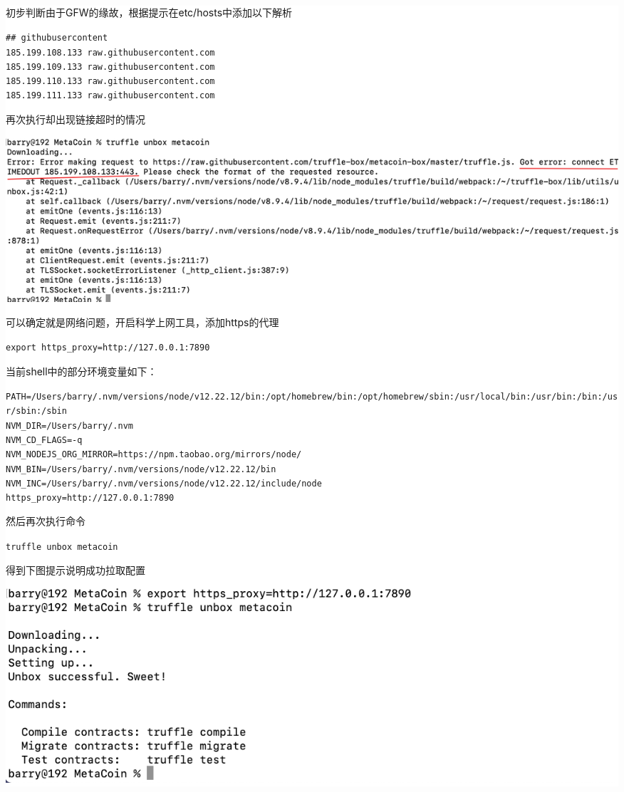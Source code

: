 初步判断由于GFW的缘故，根据提示在etc/hosts中添加以下解析

```
## githubusercontent
185.199.108.133 raw.githubusercontent.com
185.199.109.133 raw.githubusercontent.com
185.199.110.133 raw.githubusercontent.com
185.199.111.133 raw.githubusercontent.com
```

再次执行却出现链接超时的情况

![image-20220508121208124](什么是Truffle？/image-20220508121208124.png)

可以确定就是网络问题，开启科学上网工具，添加https的代理

```
export https_proxy=http://127.0.0.1:7890
```

当前shell中的部分环境变量如下：

```
PATH=/Users/barry/.nvm/versions/node/v12.22.12/bin:/opt/homebrew/bin:/opt/homebrew/sbin:/usr/local/bin:/usr/bin:/bin:/usr/sbin:/sbin
NVM_DIR=/Users/barry/.nvm
NVM_CD_FLAGS=-q
NVM_NODEJS_ORG_MIRROR=https://npm.taobao.org/mirrors/node/
NVM_BIN=/Users/barry/.nvm/versions/node/v12.22.12/bin
NVM_INC=/Users/barry/.nvm/versions/node/v12.22.12/include/node
https_proxy=http://127.0.0.1:7890
```

然后再次执行命令

```
truffle unbox metacoin
```

得到下图提示说明成功拉取配置

![image-20220508181107558](什么是Truffle？/image-20220508181107558.png)

